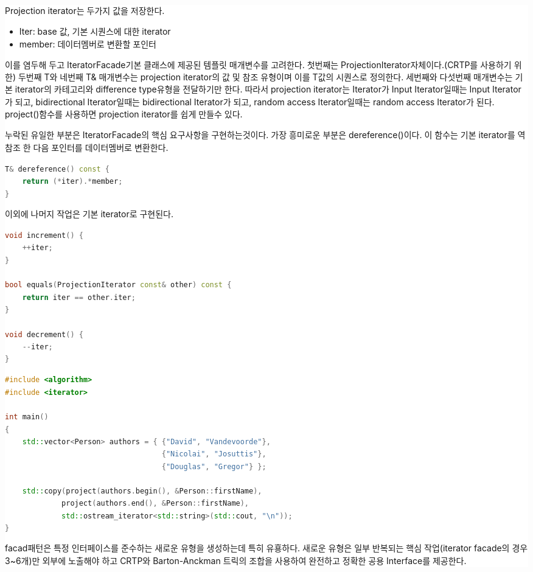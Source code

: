 Projection iterator는 두가지 값을 저장한다.

* Iter: base 값, 기본 시퀀스에 대한 iterator
* member: 데이터멤버로 변환할 포인터

이를 염두해 두고 IteratorFacade기본 클래스에 제공된 템플릿 매개변수를 고려한다. 첫번째는 ProjectionIterator자체이다.(CRTP를 사용하기 위한) 두번째 T와 네번째 T& 매개변수는 projection iterator의 값 및 참조 유형이며 이를 T값의 시퀀스로 정의한다. 세번째와 다섯번째 매개변수는 기본 iterator의 카테고리와 difference type유형을 전달하기만 한다. 따라서 projection iterator는 Iterator가 Input Iterator일때는 Input Iterator가 되고, bidirectional Iterator일때는 bidirectional Iterator가 되고, random access Iterator일때는 random access Iterator가 된다. project()함수를 사용하면 projection iterator를 쉽게 만들수 있다.

누락된 유일한 부분은 IteratorFacade의 핵심 요구사항을 구현하는것이다. 가장 흥미로운 부분은 dereference()이다. 이 함수는 기본 iterator를 역 참조 한 다음 포인터를 데이터멤버로 변환한다.

```c++
T& dereference() const {
    return (*iter).*member;
}
```

이외에 나머지 작업은 기본 iterator로 구현된다.

```c++
void increment() {
    ++iter;
}

bool equals(ProjectionIterator const& other) const {
    return iter == other.iter;
}

void decrement() {
    --iter;
}
```

```c++
#include <algorithm>
#include <iterator>

int main()
{
    std::vector<Person> authors = { {"David", "Vandevoorde"},
                                   	{"Nicolai", "Josuttis"},
                                   	{"Douglas", "Gregor"} };
    
    std::copy(project(authors.begin(), &Person::firstName),
             project(authors.end(), &Person::firstName),
             std::ostream_iterator<std::string>(std::cout, "\n"));
}
```

facad패턴은 특정 인터페이스를 준수하는 새로운 유형을 생성하는데 특히 유횽하다. 새로운 유형은 일부 반복되는 핵심 작업(iterator facade의 경우 3~6개)만 외부에 노출해야 하고  CRTP와 Barton-Anckman 트릭의 조합을 사용하여 완전하고 정확한 공용 Interface를 제공한다.


